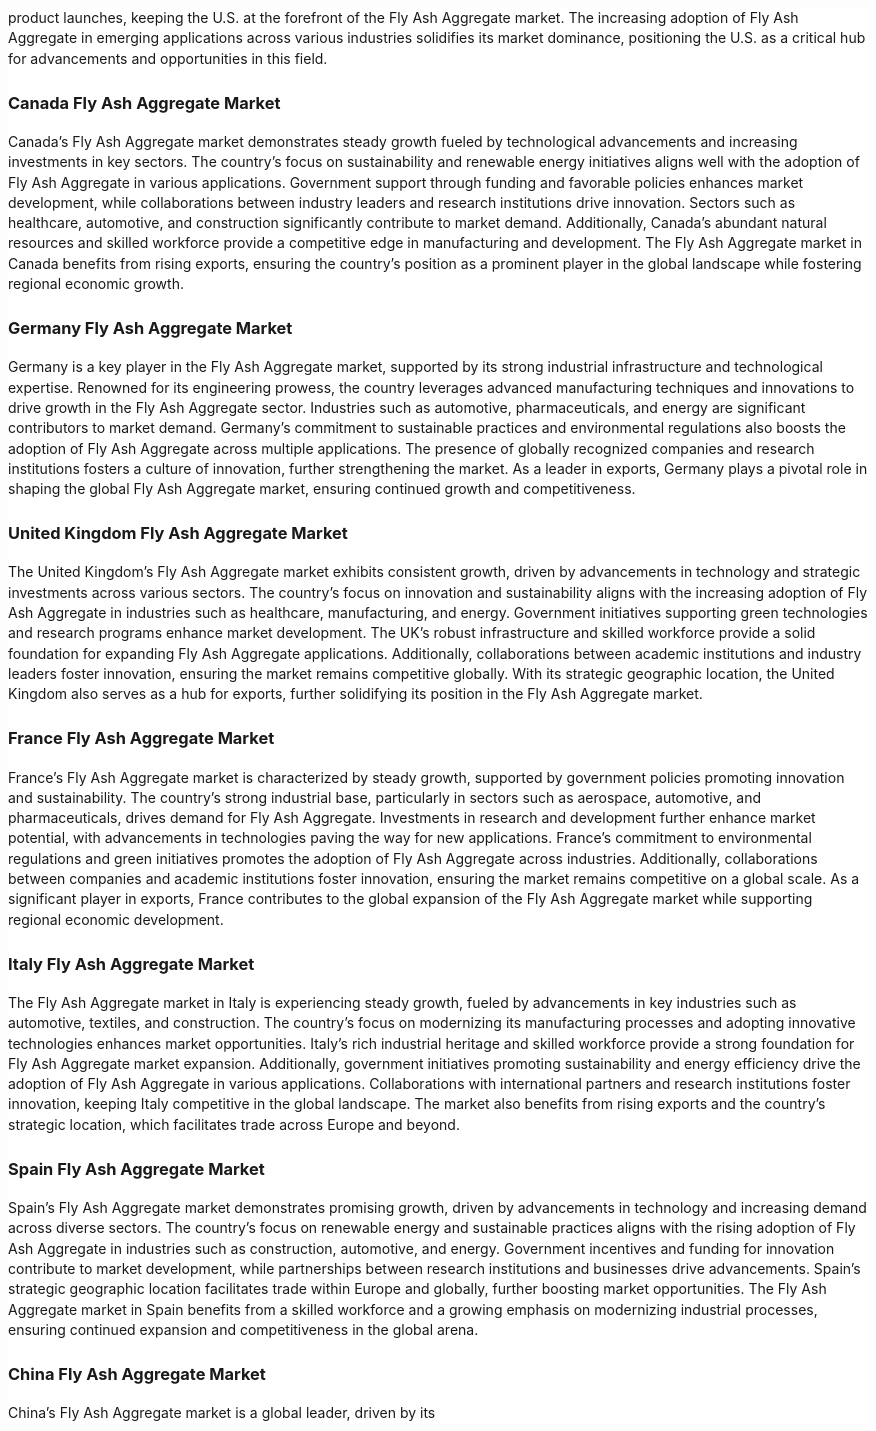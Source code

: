 product launches, keeping the U.S. at the forefront of the Fly Ash Aggregate market. The increasing adoption of Fly Ash Aggregate in emerging applications across various industries solidifies its market dominance, positioning the U.S. as a critical hub for advancements and opportunities in this field.</p><h3>Canada Fly Ash Aggregate Market</h3><p>Canada&rsquo;s Fly Ash Aggregate market demonstrates steady growth fueled by technological advancements and increasing investments in key sectors. The country&rsquo;s focus on sustainability and renewable energy initiatives aligns well with the adoption of Fly Ash Aggregate in various applications. Government support through funding and favorable policies enhances market development, while collaborations between industry leaders and research institutions drive innovation. Sectors such as healthcare, automotive, and construction significantly contribute to market demand. Additionally, Canada&rsquo;s abundant natural resources and skilled workforce provide a competitive edge in manufacturing and development. The Fly Ash Aggregate market in Canada benefits from rising exports, ensuring the country&rsquo;s position as a prominent player in the global landscape while fostering regional economic growth.</p><h3>Germany Fly Ash Aggregate Market</h3><p>Germany is a key player in the Fly Ash Aggregate market, supported by its strong industrial infrastructure and technological expertise. Renowned for its engineering prowess, the country leverages advanced manufacturing techniques and innovations to drive growth in the Fly Ash Aggregate sector. Industries such as automotive, pharmaceuticals, and energy are significant contributors to market demand. Germany&rsquo;s commitment to sustainable practices and environmental regulations also boosts the adoption of Fly Ash Aggregate across multiple applications. The presence of globally recognized companies and research institutions fosters a culture of innovation, further strengthening the market. As a leader in exports, Germany plays a pivotal role in shaping the global Fly Ash Aggregate market, ensuring continued growth and competitiveness.</p><h3>United Kingdom Fly Ash Aggregate Market</h3><p>The United Kingdom&rsquo;s Fly Ash Aggregate market exhibits consistent growth, driven by advancements in technology and strategic investments across various sectors. The country&rsquo;s focus on innovation and sustainability aligns with the increasing adoption of Fly Ash Aggregate in industries such as healthcare, manufacturing, and energy. Government initiatives supporting green technologies and research programs enhance market development. The UK&rsquo;s robust infrastructure and skilled workforce provide a solid foundation for expanding Fly Ash Aggregate applications. Additionally, collaborations between academic institutions and industry leaders foster innovation, ensuring the market remains competitive globally. With its strategic geographic location, the United Kingdom also serves as a hub for exports, further solidifying its position in the Fly Ash Aggregate market.</p><h3>France Fly Ash Aggregate Market</h3><p>France&rsquo;s Fly Ash Aggregate market is characterized by steady growth, supported by government policies promoting innovation and sustainability. The country&rsquo;s strong industrial base, particularly in sectors such as aerospace, automotive, and pharmaceuticals, drives demand for Fly Ash Aggregate. Investments in research and development further enhance market potential, with advancements in technologies paving the way for new applications. France&rsquo;s commitment to environmental regulations and green initiatives promotes the adoption of Fly Ash Aggregate across industries. Additionally, collaborations between companies and academic institutions foster innovation, ensuring the market remains competitive on a global scale. As a significant player in exports, France contributes to the global expansion of the Fly Ash Aggregate market while supporting regional economic development.</p><h3>Italy Fly Ash Aggregate Market</h3><p>The Fly Ash Aggregate market in Italy is experiencing steady growth, fueled by advancements in key industries such as automotive, textiles, and construction. The country&rsquo;s focus on modernizing its manufacturing processes and adopting innovative technologies enhances market opportunities. Italy&rsquo;s rich industrial heritage and skilled workforce provide a strong foundation for Fly Ash Aggregate market expansion. Additionally, government initiatives promoting sustainability and energy efficiency drive the adoption of Fly Ash Aggregate in various applications. Collaborations with international partners and research institutions foster innovation, keeping Italy competitive in the global landscape. The market also benefits from rising exports and the country&rsquo;s strategic location, which facilitates trade across Europe and beyond.</p><h3>Spain Fly Ash Aggregate Market</h3><p>Spain&rsquo;s Fly Ash Aggregate market demonstrates promising growth, driven by advancements in technology and increasing demand across diverse sectors. The country&rsquo;s focus on renewable energy and sustainable practices aligns with the rising adoption of Fly Ash Aggregate in industries such as construction, automotive, and energy. Government incentives and funding for innovation contribute to market development, while partnerships between research institutions and businesses drive advancements. Spain&rsquo;s strategic geographic location facilitates trade within Europe and globally, further boosting market opportunities. The Fly Ash Aggregate market in Spain benefits from a skilled workforce and a growing emphasis on modernizing industrial processes, ensuring continued expansion and competitiveness in the global arena.</p><h3>China Fly Ash Aggregate Market</h3><p>China&rsquo;s Fly Ash Aggregate market is a global leader, driven by its